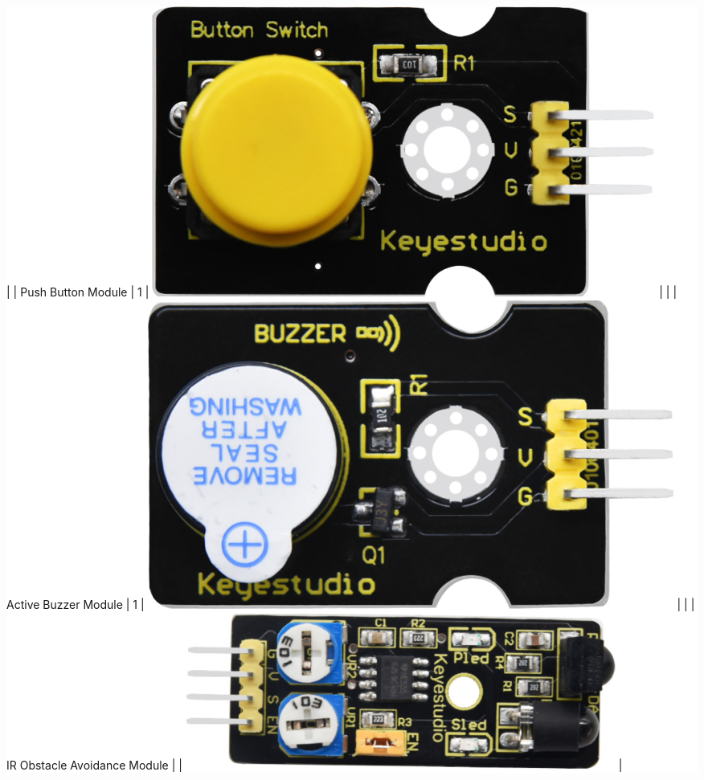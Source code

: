 |        | Push Button Module            | 1            |  ![](media/20d0f004ac96d30879a3a0ce7a744fc7.png)             |
|        | Active Buzzer Module          | 1            |  ![](media/0830c04d0c8bc4d3fbca4faa9e53669e.png)             |
|        | IR Obstacle Avoidance Module  |              |  ![](media/556d6a3a4b8d6204d673f8c867c9445c.png)             |
